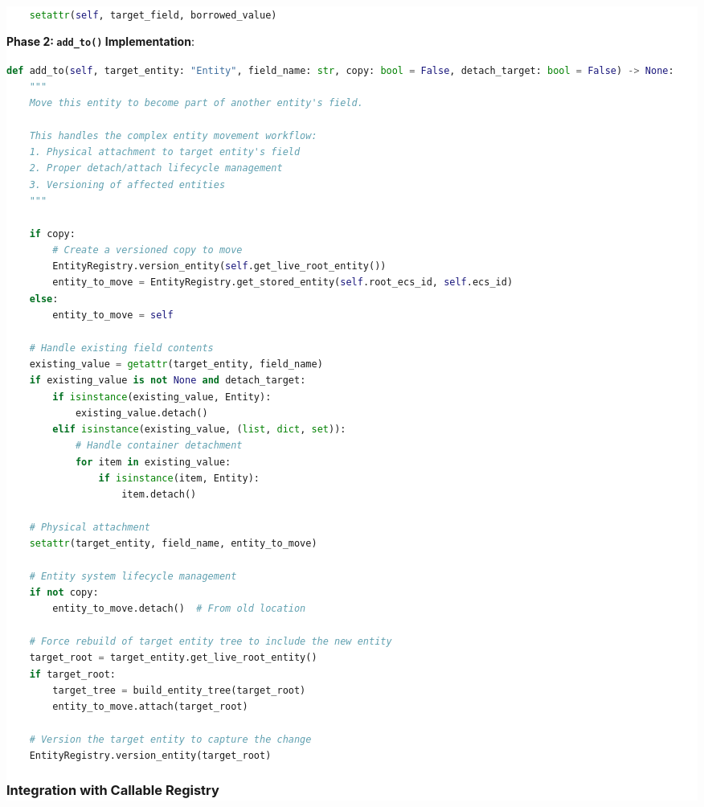 ```python
    setattr(self, target_field, borrowed_value)
```

**Phase 2: `add_to()` Implementation**:
```python
def add_to(self, target_entity: "Entity", field_name: str, copy: bool = False, detach_target: bool = False) -> None:
    """
    Move this entity to become part of another entity's field.
    
    This handles the complex entity movement workflow:
    1. Physical attachment to target entity's field
    2. Proper detach/attach lifecycle management
    3. Versioning of affected entities
    """
    
    if copy:
        # Create a versioned copy to move
        EntityRegistry.version_entity(self.get_live_root_entity())
        entity_to_move = EntityRegistry.get_stored_entity(self.root_ecs_id, self.ecs_id)
    else:
        entity_to_move = self
    
    # Handle existing field contents
    existing_value = getattr(target_entity, field_name)
    if existing_value is not None and detach_target:
        if isinstance(existing_value, Entity):
            existing_value.detach()
        elif isinstance(existing_value, (list, dict, set)):
            # Handle container detachment
            for item in existing_value:
                if isinstance(item, Entity):
                    item.detach()
    
    # Physical attachment
    setattr(target_entity, field_name, entity_to_move)
    
    # Entity system lifecycle management
    if not copy:
        entity_to_move.detach()  # From old location
    
    # Force rebuild of target entity tree to include the new entity
    target_root = target_entity.get_live_root_entity()
    if target_root:
        target_tree = build_entity_tree(target_root)
        entity_to_move.attach(target_root)
    
    # Version the target entity to capture the change
    EntityRegistry.version_entity(target_root)
```

### Integration with Callable Registry
